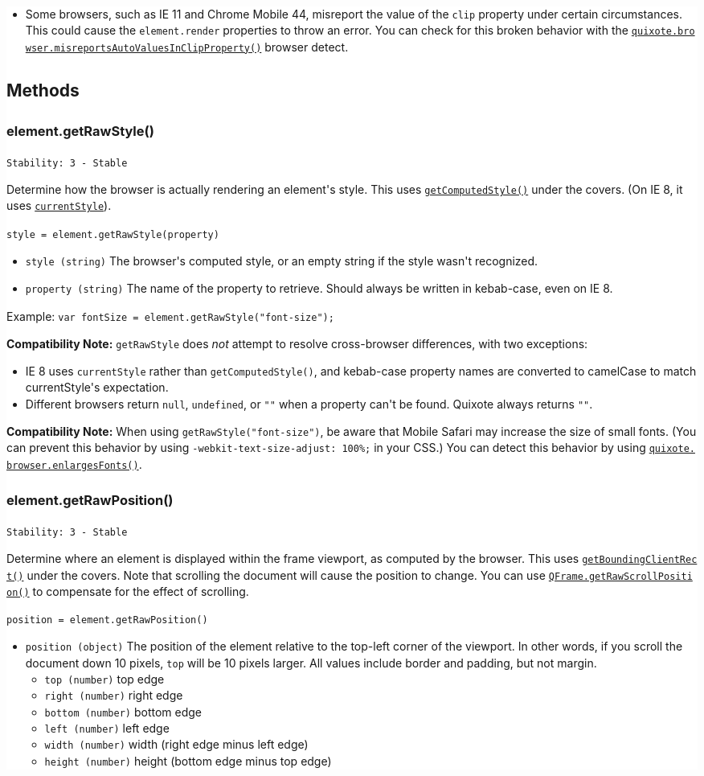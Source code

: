* Some browsers, such as IE 11 and Chrome Mobile 44, misreport the value of the `clip` property under certain circumstances. This could cause the `element.render` properties to throw an error. You can check for this broken behavior with the [`quixote.browser.misreportsAutoValuesInClipProperty()`](quixote.md#quixotebrowser) browser detect.


## Methods

### element.getRawStyle()

```
Stability: 3 - Stable
```

Determine how the browser is actually rendering an element's style. This uses [`getComputedStyle()`](https://developer.mozilla.org/en-US/docs/Web/API/Window.getComputedStyle) under the covers. (On IE 8, it uses [`currentStyle`](http://msdn.microsoft.com/en-us/library/ie/ms535231%28v=vs.85%29.aspx)).

`style = element.getRawStyle(property)`

* `style (string)` The browser's computed style, or an empty string if the style wasn't recognized.
 
* `property (string)` The name of the property to retrieve. Should always be written in kebab-case, even on IE 8.

Example: `var fontSize = element.getRawStyle("font-size");`

**Compatibility Note:** `getRawStyle` does *not* attempt to resolve cross-browser differences, with two exceptions:

* IE 8 uses `currentStyle` rather than `getComputedStyle()`, and kebab-case property names are converted to camelCase to match currentStyle's expectation.
* Different browsers return `null`, `undefined`, or `""` when a property can't be found. Quixote always returns `""`. 

**Compatibility Note:** When using `getRawStyle("font-size")`, be aware that Mobile Safari may increase the size of small fonts. (You can prevent this behavior by using `-webkit-text-size-adjust: 100%;` in your CSS.) You can detect this behavior by using [`quixote.browser.enlargesFonts()`](quixote.md#quixotebrowser).


### element.getRawPosition()

```
Stability: 3 - Stable
```

Determine where an element is displayed within the frame viewport, as computed by the browser. This uses [`getBoundingClientRect()`](https://developer.mozilla.org/en-US/docs/Web/API/Element.getBoundingClientRect) under the covers. Note that scrolling the document will cause the position to change. You can use [`QFrame.getRawScrollPosition()`](QFrame.md#framegetrawscrollposition) to compensate for the effect of scrolling.

`position = element.getRawPosition()`

* `position (object)` The position of the element relative to the top-left corner of the viewport. In other words, if you scroll the document down 10 pixels, `top` will be 10 pixels larger. All values include border and padding, but not margin.
  * `top (number)` top edge
  * `right (number)` right edge
  * `bottom (number)` bottom edge
  * `left (number)` left edge
  * `width (number)` width (right edge minus left edge)
  * `height (number)` height (bottom edge minus top edge)
